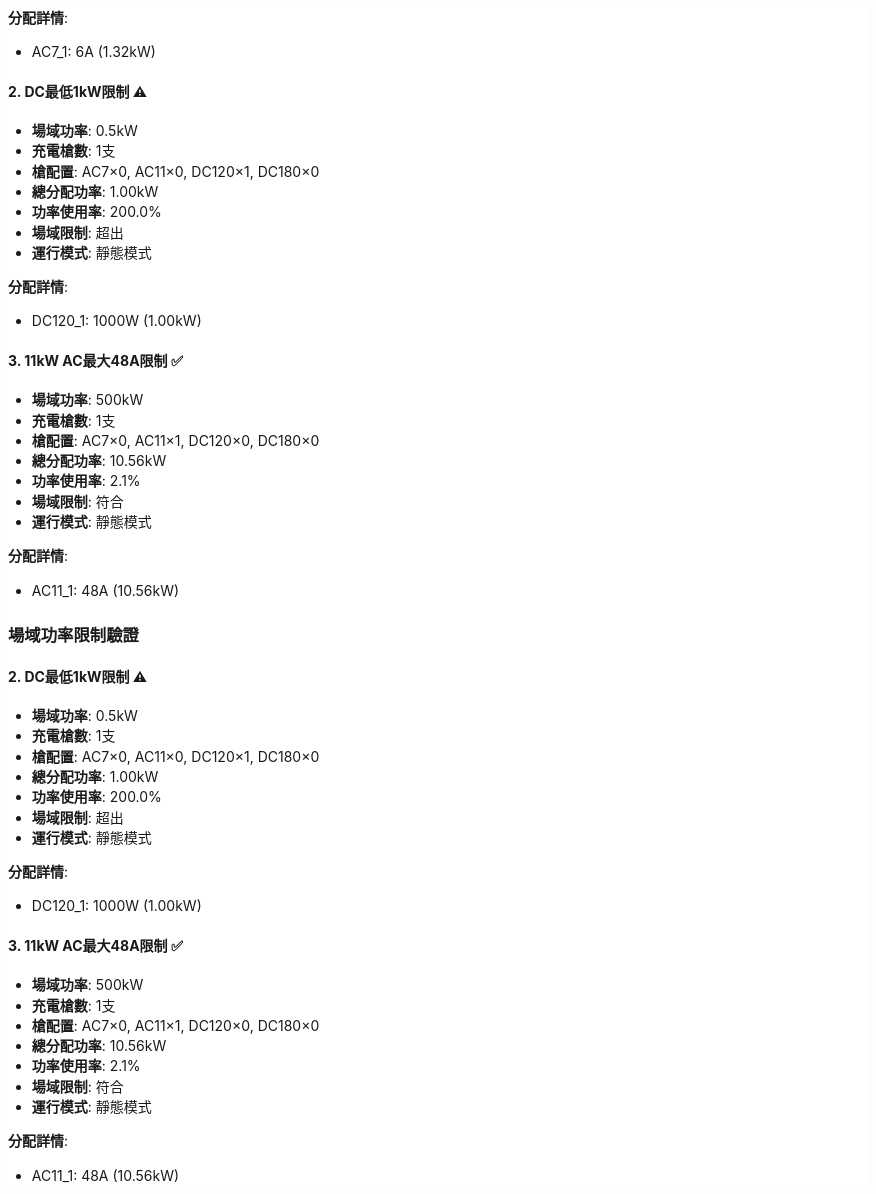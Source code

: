 **分配詳情**:
- AC7_1: 6A (1.32kW)

#### 2. DC最低1kW限制 ⚠️

- **場域功率**: 0.5kW
- **充電槍數**: 1支
- **槍配置**: AC7×0, AC11×0, DC120×1, DC180×0
- **總分配功率**: 1.00kW
- **功率使用率**: 200.0%
- **場域限制**: 超出
- **運行模式**: 靜態模式

**分配詳情**:
- DC120_1: 1000W (1.00kW)

#### 3. 11kW AC最大48A限制 ✅

- **場域功率**: 500kW
- **充電槍數**: 1支
- **槍配置**: AC7×0, AC11×1, DC120×0, DC180×0
- **總分配功率**: 10.56kW
- **功率使用率**: 2.1%
- **場域限制**: 符合
- **運行模式**: 靜態模式

**分配詳情**:
- AC11_1: 48A (10.56kW)

### 場域功率限制驗證

#### 2. DC最低1kW限制 ⚠️

- **場域功率**: 0.5kW
- **充電槍數**: 1支
- **槍配置**: AC7×0, AC11×0, DC120×1, DC180×0
- **總分配功率**: 1.00kW
- **功率使用率**: 200.0%
- **場域限制**: 超出
- **運行模式**: 靜態模式

**分配詳情**:
- DC120_1: 1000W (1.00kW)

#### 3. 11kW AC最大48A限制 ✅

- **場域功率**: 500kW
- **充電槍數**: 1支
- **槍配置**: AC7×0, AC11×1, DC120×0, DC180×0
- **總分配功率**: 10.56kW
- **功率使用率**: 2.1%
- **場域限制**: 符合
- **運行模式**: 靜態模式

**分配詳情**:
- AC11_1: 48A (10.56kW)
